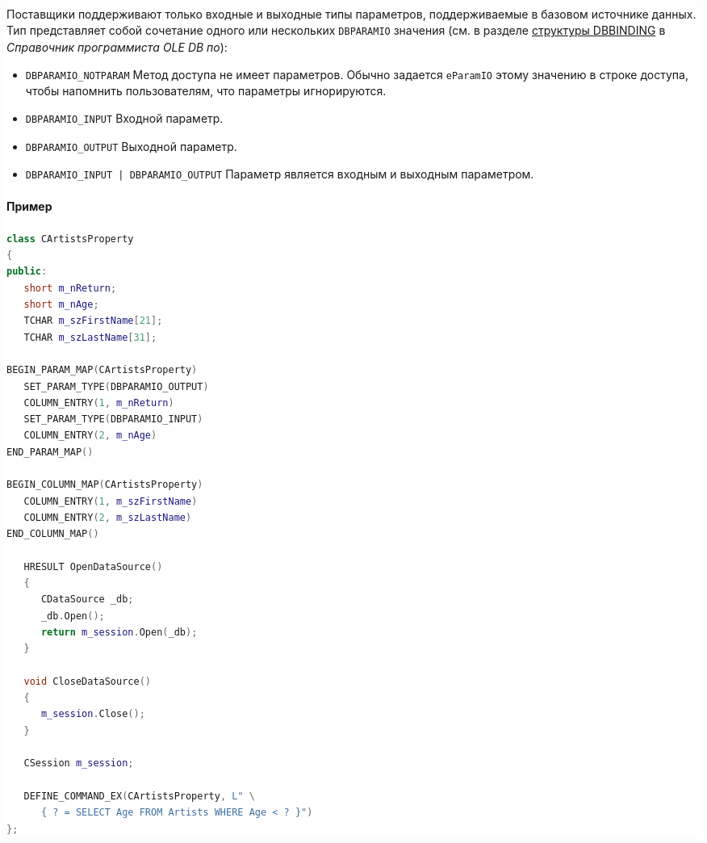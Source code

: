 Поставщики поддерживают только входные и выходные типы параметров, поддерживаемые в базовом источнике данных. Тип представляет собой сочетание одного или нескольких `DBPARAMIO` значения (см. в разделе [структуры DBBINDING](/previous-versions/windows/desktop/ms716845) в *Справочник программиста OLE DB по*):

- `DBPARAMIO_NOTPARAM` Метод доступа не имеет параметров. Обычно задается `eParamIO` этому значению в строке доступа, чтобы напомнить пользователям, что параметры игнорируются.

- `DBPARAMIO_INPUT` Входной параметр.

- `DBPARAMIO_OUTPUT` Выходной параметр.

- `DBPARAMIO_INPUT | DBPARAMIO_OUTPUT` Параметр является входным и выходным параметром.

#### <a name="example"></a>Пример

```cpp
class CArtistsProperty
{
public:
   short m_nReturn;
   short m_nAge;
   TCHAR m_szFirstName[21];
   TCHAR m_szLastName[31];

BEGIN_PARAM_MAP(CArtistsProperty)
   SET_PARAM_TYPE(DBPARAMIO_OUTPUT)
   COLUMN_ENTRY(1, m_nReturn)
   SET_PARAM_TYPE(DBPARAMIO_INPUT)
   COLUMN_ENTRY(2, m_nAge)
END_PARAM_MAP()

BEGIN_COLUMN_MAP(CArtistsProperty)
   COLUMN_ENTRY(1, m_szFirstName)
   COLUMN_ENTRY(2, m_szLastName)
END_COLUMN_MAP()

   HRESULT OpenDataSource()
   {
      CDataSource _db;
      _db.Open();
      return m_session.Open(_db);
   }

   void CloseDataSource()
   {
      m_session.Close();
   }

   CSession m_session;

   DEFINE_COMMAND_EX(CArtistsProperty, L" \
      { ? = SELECT Age FROM Artists WHERE Age < ? }")
};
```
